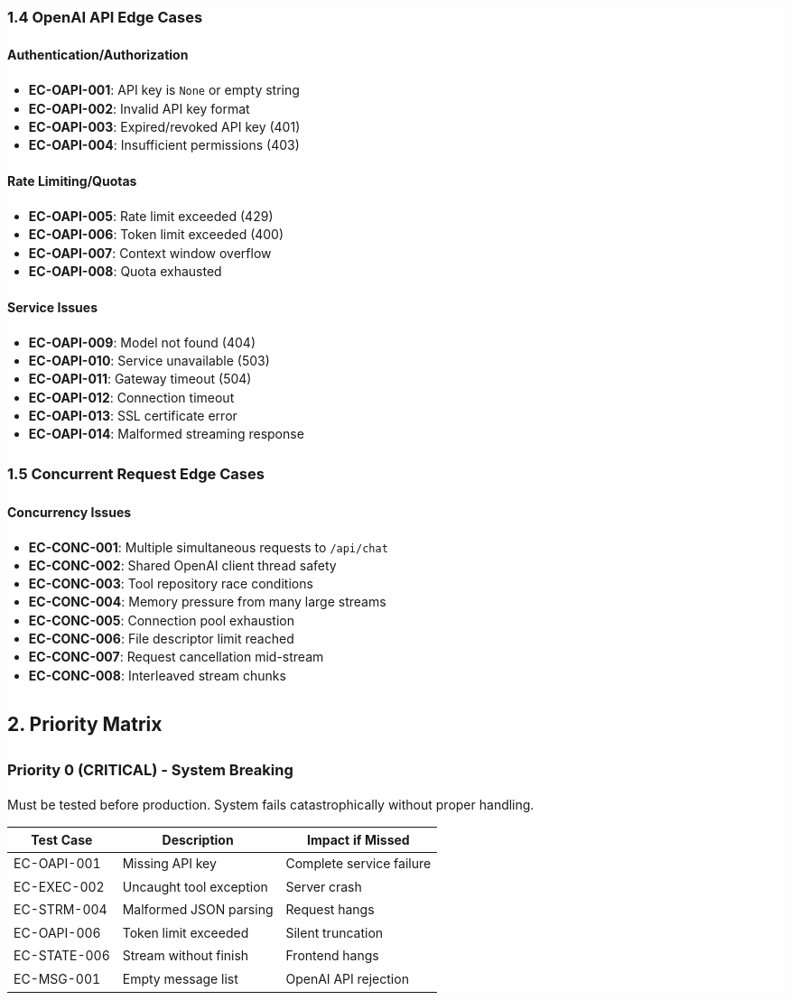### 1.4 OpenAI API Edge Cases

#### Authentication/Authorization
- **EC-OAPI-001**: API key is `None` or empty string
- **EC-OAPI-002**: Invalid API key format
- **EC-OAPI-003**: Expired/revoked API key (401)
- **EC-OAPI-004**: Insufficient permissions (403)

#### Rate Limiting/Quotas
- **EC-OAPI-005**: Rate limit exceeded (429)
- **EC-OAPI-006**: Token limit exceeded (400)
- **EC-OAPI-007**: Context window overflow
- **EC-OAPI-008**: Quota exhausted

#### Service Issues
- **EC-OAPI-009**: Model not found (404)
- **EC-OAPI-010**: Service unavailable (503)
- **EC-OAPI-011**: Gateway timeout (504)
- **EC-OAPI-012**: Connection timeout
- **EC-OAPI-013**: SSL certificate error
- **EC-OAPI-014**: Malformed streaming response

### 1.5 Concurrent Request Edge Cases

#### Concurrency Issues
- **EC-CONC-001**: Multiple simultaneous requests to `/api/chat`
- **EC-CONC-002**: Shared OpenAI client thread safety
- **EC-CONC-003**: Tool repository race conditions
- **EC-CONC-004**: Memory pressure from many large streams
- **EC-CONC-005**: Connection pool exhaustion
- **EC-CONC-006**: File descriptor limit reached
- **EC-CONC-007**: Request cancellation mid-stream
- **EC-CONC-008**: Interleaved stream chunks

## 2. Priority Matrix

### Priority 0 (CRITICAL) - System Breaking
Must be tested before production. System fails catastrophically without proper handling.

| Test Case | Description | Impact if Missed |
|-----------|-------------|------------------|
| EC-OAPI-001 | Missing API key | Complete service failure |
| EC-EXEC-002 | Uncaught tool exception | Server crash |
| EC-STRM-004 | Malformed JSON parsing | Request hangs |
| EC-OAPI-006 | Token limit exceeded | Silent truncation |
| EC-STATE-006 | Stream without finish | Frontend hangs |
| EC-MSG-001 | Empty message list | OpenAI API rejection |
